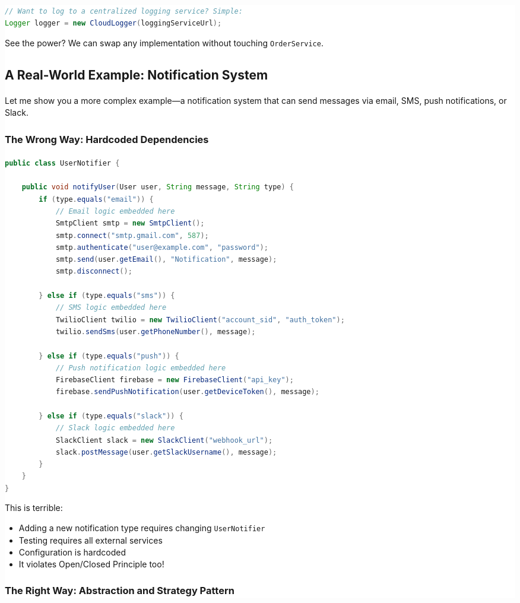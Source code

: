 ```java
// Want to log to a centralized logging service? Simple:
Logger logger = new CloudLogger(loggingServiceUrl);
```

See the power? We can swap any implementation without touching `OrderService`.

## A Real-World Example: Notification System

Let me show you a more complex example—a notification system that can send messages via email, SMS, push notifications, or Slack.

### The Wrong Way: Hardcoded Dependencies

```java
public class UserNotifier {
    
    public void notifyUser(User user, String message, String type) {
        if (type.equals("email")) {
            // Email logic embedded here
            SmtpClient smtp = new SmtpClient();
            smtp.connect("smtp.gmail.com", 587);
            smtp.authenticate("user@example.com", "password");
            smtp.send(user.getEmail(), "Notification", message);
            smtp.disconnect();
            
        } else if (type.equals("sms")) {
            // SMS logic embedded here
            TwilioClient twilio = new TwilioClient("account_sid", "auth_token");
            twilio.sendSms(user.getPhoneNumber(), message);
            
        } else if (type.equals("push")) {
            // Push notification logic embedded here
            FirebaseClient firebase = new FirebaseClient("api_key");
            firebase.sendPushNotification(user.getDeviceToken(), message);
            
        } else if (type.equals("slack")) {
            // Slack logic embedded here
            SlackClient slack = new SlackClient("webhook_url");
            slack.postMessage(user.getSlackUsername(), message);
        }
    }
}
```

This is terrible:
- Adding a new notification type requires changing `UserNotifier`
- Testing requires all external services
- Configuration is hardcoded
- It violates Open/Closed Principle too!

### The Right Way: Abstraction and Strategy Pattern

